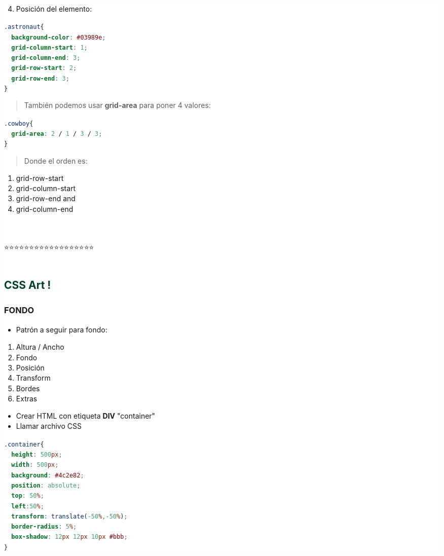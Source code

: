 4. Posición del elemento:

```css
.astronaut{
  background-color: #03989e;
  grid-column-start: 1;
  grid-column-end: 3;
  grid-row-start: 2;
  grid-row-end: 3;
}
```

> También podemos usar **grid-area** para poner 4 valores: 

```css
.cowboy{
  grid-area: 2 / 1 / 3 / 3; 
}
```
> Donde el orden es: 

1. grid-row-start 
2. grid-column-start 
3. grid-row-end and 
4. grid-column-end 


<br/>
<br/>
⭐​⭐​⭐​⭐​⭐​⭐​⭐​⭐​⭐​⭐​⭐​⭐​⭐​⭐​⭐​⭐​⭐​⭐​
<br/>
<br/>

<div style="color:#004225";>

## CSS Art !
</div>


### FONDO

* Patrón a seguir para fondo:

1. Altura / Ancho
2. Fondo
3. Posición
4. Transform
5. Bordes
6. Extras

* Crear HTML con etiqueta __DIV__ "container"
* Llamar archivo CSS

```css
.container{
  height: 500px;
  width: 500px;
  background: #4c2e82;
  position: absolute;
  top: 50%;
  left:50%;
  transform: translate(-50%,-50%);
  border-radius: 5%;
  box-shadow: 12px 12px 10px #bbb;
}
```
